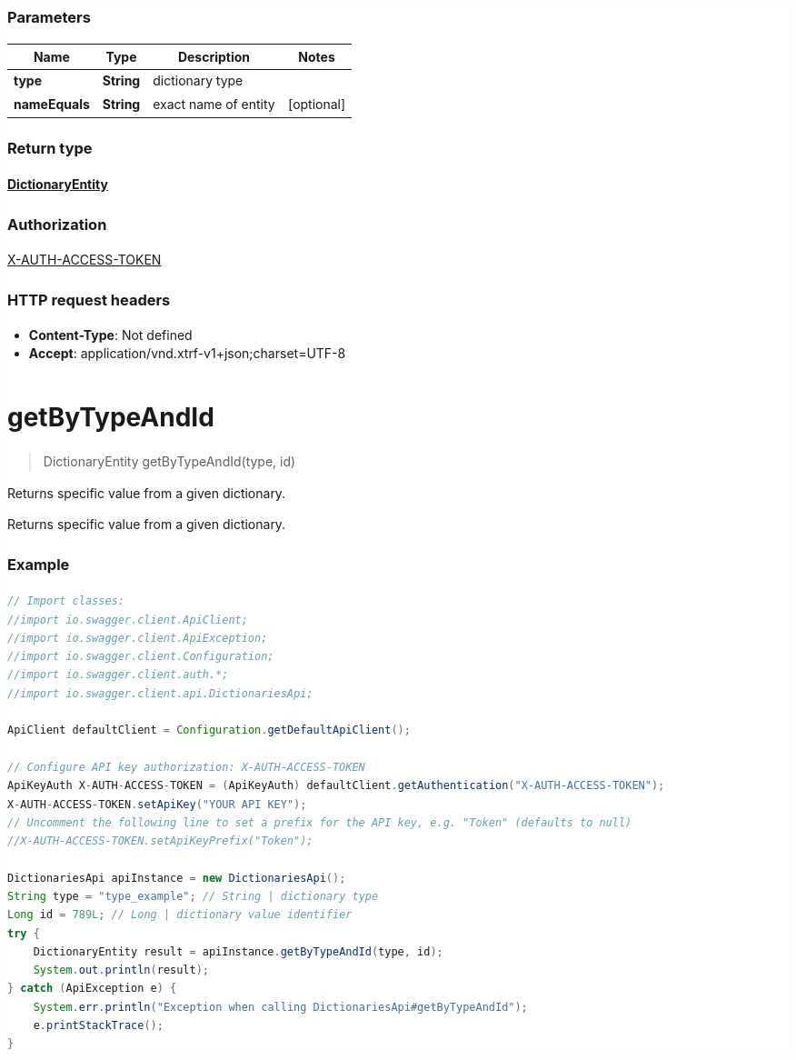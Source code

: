 ### Parameters

Name | Type | Description  | Notes
------------- | ------------- | ------------- | -------------
 **type** | **String**| dictionary type |
 **nameEquals** | **String**| exact name of entity | [optional]

### Return type

[**DictionaryEntity**](DictionaryEntity.md)

### Authorization

[X-AUTH-ACCESS-TOKEN](../README.md#X-AUTH-ACCESS-TOKEN)

### HTTP request headers

 - **Content-Type**: Not defined
 - **Accept**: application/vnd.xtrf-v1+json;charset=UTF-8

<a name="getByTypeAndId"></a>
# **getByTypeAndId**
> DictionaryEntity getByTypeAndId(type, id)

Returns specific value from a given dictionary.

Returns specific value from a given dictionary.

### Example
```java
// Import classes:
//import io.swagger.client.ApiClient;
//import io.swagger.client.ApiException;
//import io.swagger.client.Configuration;
//import io.swagger.client.auth.*;
//import io.swagger.client.api.DictionariesApi;

ApiClient defaultClient = Configuration.getDefaultApiClient();

// Configure API key authorization: X-AUTH-ACCESS-TOKEN
ApiKeyAuth X-AUTH-ACCESS-TOKEN = (ApiKeyAuth) defaultClient.getAuthentication("X-AUTH-ACCESS-TOKEN");
X-AUTH-ACCESS-TOKEN.setApiKey("YOUR API KEY");
// Uncomment the following line to set a prefix for the API key, e.g. "Token" (defaults to null)
//X-AUTH-ACCESS-TOKEN.setApiKeyPrefix("Token");

DictionariesApi apiInstance = new DictionariesApi();
String type = "type_example"; // String | dictionary type
Long id = 789L; // Long | dictionary value identifier
try {
    DictionaryEntity result = apiInstance.getByTypeAndId(type, id);
    System.out.println(result);
} catch (ApiException e) {
    System.err.println("Exception when calling DictionariesApi#getByTypeAndId");
    e.printStackTrace();
}
```
